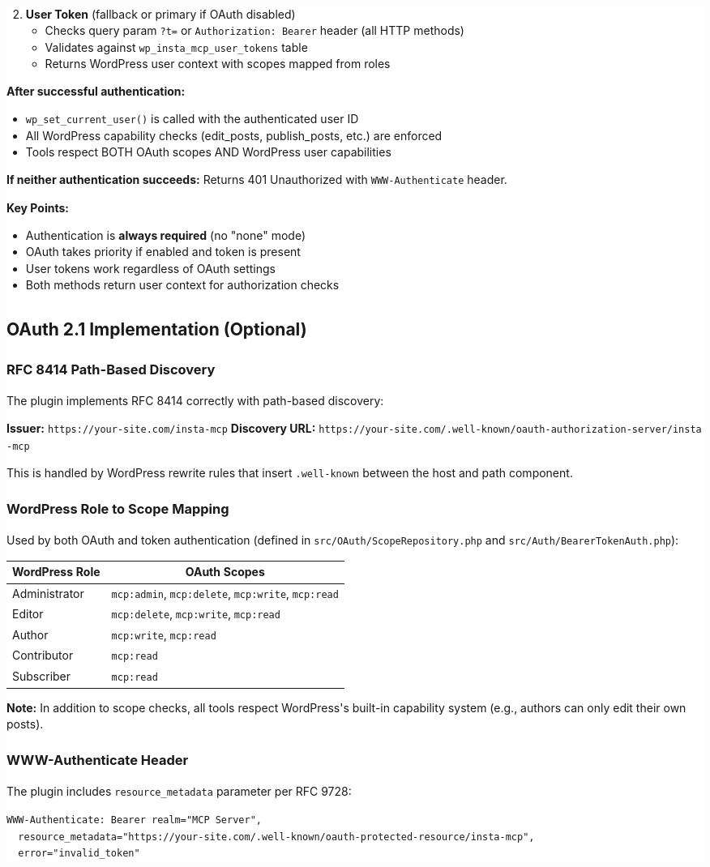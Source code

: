 2. **User Token** (fallback or primary if OAuth disabled)
   - Checks query param `?t=` or `Authorization: Bearer` header (all HTTP methods)
   - Validates against `wp_insta_mcp_user_tokens` table
   - Returns WordPress user context with scopes mapped from roles

**After successful authentication:**
- `wp_set_current_user()` is called with the authenticated user ID
- All WordPress capability checks (edit_posts, publish_posts, etc.) are enforced
- Tools respect BOTH OAuth scopes AND WordPress user capabilities

**If neither authentication succeeds:** Returns 401 Unauthorized with `WWW-Authenticate` header.

**Key Points:**
- Authentication is **always required** (no "none" mode)
- OAuth takes priority if enabled and token is present
- User tokens work regardless of OAuth settings
- Both methods return user context for authorization checks

## OAuth 2.1 Implementation (Optional)

### RFC 8414 Path-Based Discovery

The plugin implements RFC 8414 correctly with path-based discovery:

**Issuer:** `https://your-site.com/insta-mcp`
**Discovery URL:** `https://your-site.com/.well-known/oauth-authorization-server/insta-mcp`

This is handled by WordPress rewrite rules that insert `.well-known` between the host and path component.

### WordPress Role to Scope Mapping

Used by both OAuth and token authentication (defined in `src/OAuth/ScopeRepository.php` and `src/Auth/BearerTokenAuth.php`):

| WordPress Role | OAuth Scopes |
|---------------|-------------|
| Administrator | `mcp:admin`, `mcp:delete`, `mcp:write`, `mcp:read` |
| Editor | `mcp:delete`, `mcp:write`, `mcp:read` |
| Author | `mcp:write`, `mcp:read` |
| Contributor | `mcp:read` |
| Subscriber | `mcp:read` |

**Note:** In addition to scope checks, all tools respect WordPress's built-in capability system (e.g., authors can only edit their own posts).

### WWW-Authenticate Header

The plugin includes `resource_metadata` parameter per RFC 9728:

```
WWW-Authenticate: Bearer realm="MCP Server",
  resource_metadata="https://your-site.com/.well-known/oauth-protected-resource/insta-mcp",
  error="invalid_token"
```
